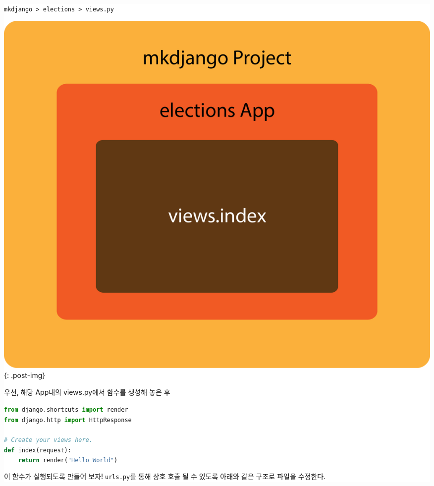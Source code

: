 `mkdjango > elections > views.py`

![img_area](/img/posting/2019-01-05-001-layers.png){: .post-img}

우선, 해당 App내의 views.py에서 함수를 생성해 놓은 후

```python
from django.shortcuts import render
from django.http import HttpResponse

# Create your views here.
def index(request):
    return render("Hello World")
```

이 함수가 실행되도록 만들어 보자!
`urls.py`를 통해 상호 호출 될 수 있도록 아래와 같은 구조로 파일을 수정한다.
